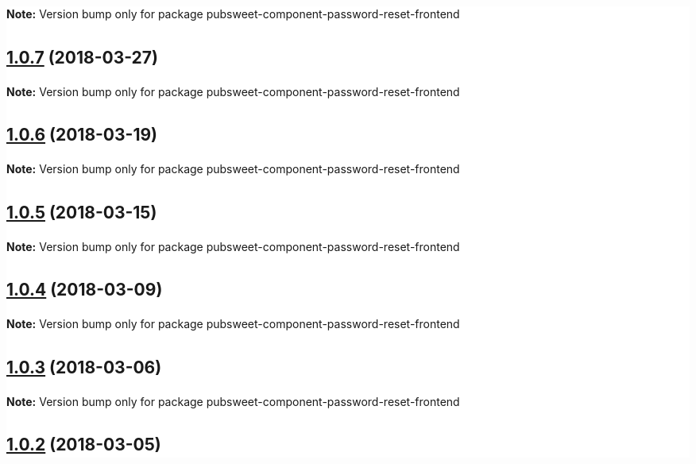 **Note:** Version bump only for package pubsweet-component-password-reset-frontend

<a name="1.0.7"></a>
## [1.0.7](https://gitlab.coko.foundation/pubsweet/pubsweet/compare/pubsweet-component-password-reset-frontend@1.0.6...pubsweet-component-password-reset-frontend@1.0.7) (2018-03-27)




**Note:** Version bump only for package pubsweet-component-password-reset-frontend

<a name="1.0.6"></a>
## [1.0.6](https://gitlab.coko.foundation/pubsweet/pubsweet/compare/pubsweet-component-password-reset-frontend@1.0.5...pubsweet-component-password-reset-frontend@1.0.6) (2018-03-19)




**Note:** Version bump only for package pubsweet-component-password-reset-frontend

<a name="1.0.5"></a>
## [1.0.5](https://gitlab.coko.foundation/pubsweet/pubsweet/compare/pubsweet-component-password-reset-frontend@1.0.4...pubsweet-component-password-reset-frontend@1.0.5) (2018-03-15)




**Note:** Version bump only for package pubsweet-component-password-reset-frontend

<a name="1.0.4"></a>

## [1.0.4](https://gitlab.coko.foundation/pubsweet/pubsweet/compare/pubsweet-component-password-reset-frontend@1.0.3...pubsweet-component-password-reset-frontend@1.0.4) (2018-03-09)

**Note:** Version bump only for package pubsweet-component-password-reset-frontend

<a name="1.0.3"></a>

## [1.0.3](https://gitlab.coko.foundation/pubsweet/pubsweet/compare/pubsweet-component-password-reset-frontend@1.0.2...pubsweet-component-password-reset-frontend@1.0.3) (2018-03-06)

**Note:** Version bump only for package pubsweet-component-password-reset-frontend

<a name="1.0.2"></a>

## [1.0.2](https://gitlab.coko.foundation/pubsweet/pubsweet/compare/pubsweet-component-password-reset-frontend@1.0.1...pubsweet-component-password-reset-frontend@1.0.2) (2018-03-05)
